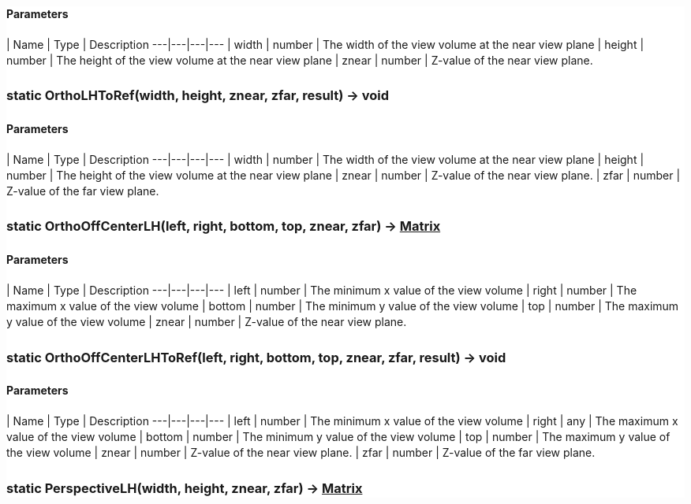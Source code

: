 

#### Parameters
 | Name | Type | Description
---|---|---|---
 | width | number |   The width of the view volume at the near view plane
 | height | number |   The height of the view volume at the near view plane
 | znear | number |   Z-value of the near view plane.
### static  OrthoLHToRef(width, height, znear, zfar, result) &rarr; void



#### Parameters
 | Name | Type | Description
---|---|---|---
 | width | number |   The width of the view volume at the near view plane
 | height | number |   The height of the view volume at the near view plane
 | znear | number |   Z-value of the near view plane.
 | zfar | number |   Z-value of the far view plane.
### static  OrthoOffCenterLH(left, right, bottom, top, znear, zfar) &rarr; [Matrix](/classes/2.3/Matrix)



#### Parameters
 | Name | Type | Description
---|---|---|---
 | left | number |   The minimum x value of the view volume
 | right | number |   The maximum x value of the view volume
 | bottom | number |   The minimum y value of the view volume
 | top | number |   The maximum y value of the view volume
 | znear | number |   Z-value of the near view plane.
### static  OrthoOffCenterLHToRef(left, right, bottom, top, znear, zfar, result) &rarr; void



#### Parameters
 | Name | Type | Description
---|---|---|---
 | left | number |   The minimum x value of the view volume
 | right | any |   The maximum x value of the view volume
 | bottom | number |   The minimum y value of the view volume
 | top | number |   The maximum y value of the view volume
 | znear | number |   Z-value of the near view plane.
 | zfar | number |   Z-value of the far view plane.
### static  PerspectiveLH(width, height, znear, zfar) &rarr; [Matrix](/classes/2.3/Matrix)